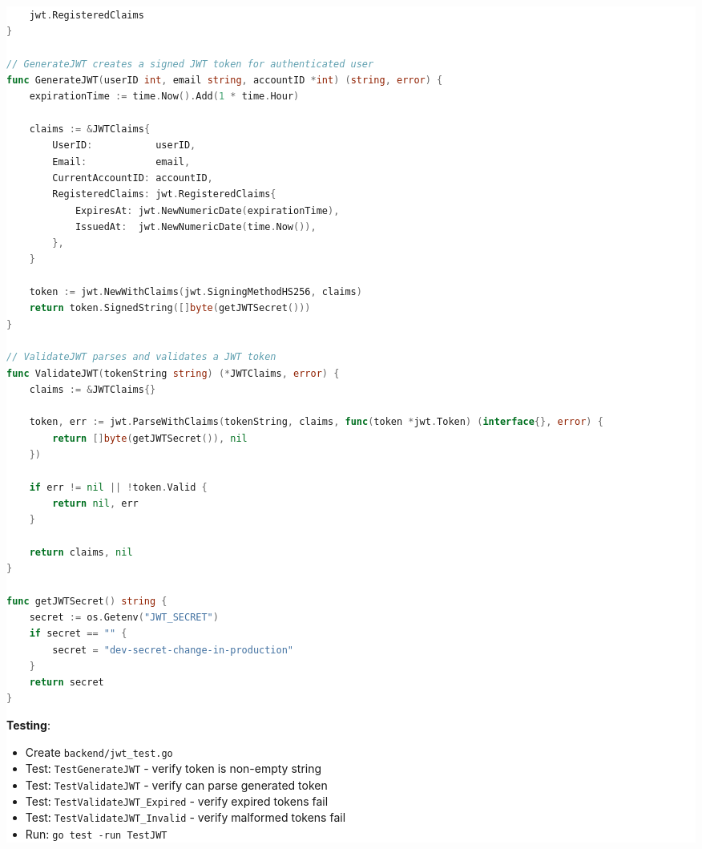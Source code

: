 ```go
    jwt.RegisteredClaims
}

// GenerateJWT creates a signed JWT token for authenticated user
func GenerateJWT(userID int, email string, accountID *int) (string, error) {
    expirationTime := time.Now().Add(1 * time.Hour)

    claims := &JWTClaims{
        UserID:           userID,
        Email:            email,
        CurrentAccountID: accountID,
        RegisteredClaims: jwt.RegisteredClaims{
            ExpiresAt: jwt.NewNumericDate(expirationTime),
            IssuedAt:  jwt.NewNumericDate(time.Now()),
        },
    }

    token := jwt.NewWithClaims(jwt.SigningMethodHS256, claims)
    return token.SignedString([]byte(getJWTSecret()))
}

// ValidateJWT parses and validates a JWT token
func ValidateJWT(tokenString string) (*JWTClaims, error) {
    claims := &JWTClaims{}

    token, err := jwt.ParseWithClaims(tokenString, claims, func(token *jwt.Token) (interface{}, error) {
        return []byte(getJWTSecret()), nil
    })

    if err != nil || !token.Valid {
        return nil, err
    }

    return claims, nil
}

func getJWTSecret() string {
    secret := os.Getenv("JWT_SECRET")
    if secret == "" {
        secret = "dev-secret-change-in-production"
    }
    return secret
}
```

**Testing**:
- Create `backend/jwt_test.go`
- Test: `TestGenerateJWT` - verify token is non-empty string
- Test: `TestValidateJWT` - verify can parse generated token
- Test: `TestValidateJWT_Expired` - verify expired tokens fail
- Test: `TestValidateJWT_Invalid` - verify malformed tokens fail
- Run: `go test -run TestJWT`
